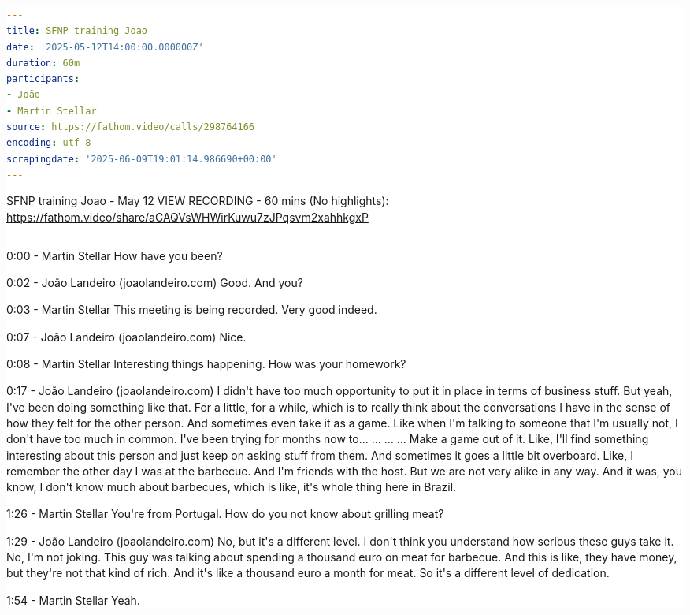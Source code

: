 ```yaml
---
title: SFNP training Joao
date: '2025-05-12T14:00:00.000000Z'
duration: 60m
participants:
- João
- Martin Stellar
source: https://fathom.video/calls/298764166
encoding: utf-8
scrapingdate: '2025-06-09T19:01:14.986690+00:00'
---
```


SFNP training Joao - May 12
VIEW RECORDING - 60 mins (No highlights): https://fathom.video/share/aCAQVsWHWirKuwu7zJPqsvm2xahhkgxP

---

0:00 - Martin Stellar
  How have you been?

0:02 - João Landeiro (joaolandeiro.com)
  Good. And you?

0:03 - Martin Stellar
  This meeting is being recorded. Very good indeed.

0:07 - João Landeiro (joaolandeiro.com)
  Nice.

0:08 - Martin Stellar
  Interesting things happening. How was your homework?

0:17 - João Landeiro (joaolandeiro.com)
  I didn't have too much opportunity to put it in place in terms of business stuff. But yeah, I've been doing something like that.  For a little, for a while, which is to really think about the conversations I have in the sense of how they felt for the other person.  And sometimes even take it as a game. Like when I'm talking to someone that I'm usually not, I don't have too much in common.  I've been trying for months now to... ... ... ... Make a game out of it. Like, I'll find something interesting about this person and just keep on asking stuff from them.  And sometimes it goes a little bit overboard. Like, I remember the other day I was at the barbecue. And I'm friends with the host.  But we are not very alike in any way. And it was, you know, I don't know much about barbecues, which is like, it's whole thing here in Brazil.

1:26 - Martin Stellar
  You're from Portugal. How do you not know about grilling meat?

1:29 - João Landeiro (joaolandeiro.com)
  No, but it's a different level. I don't think you understand how serious these guys take it. No, I'm not joking.  This guy was talking about spending a thousand euro on meat for barbecue. And this is like, they have money, but they're not that kind of rich.  And it's like a thousand euro a month for meat. So it's a different level of dedication.

1:54 - Martin Stellar
  Yeah.
